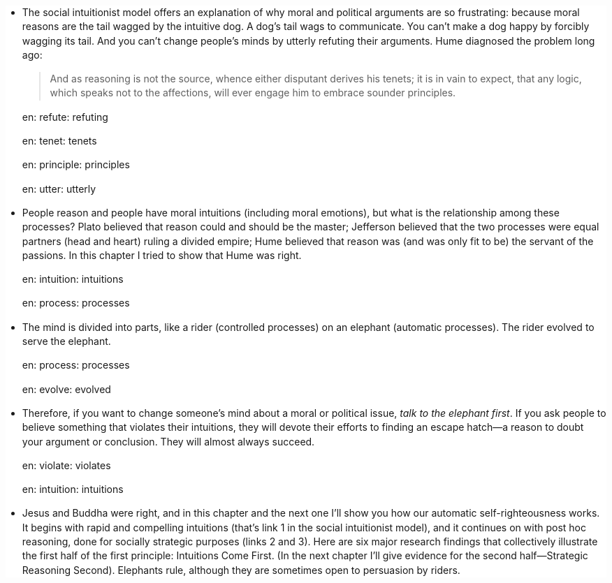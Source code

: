 - The social intuitionist model offers an explanation of why moral and political arguments are so frustrating: because moral reasons are the tail wagged by the intuitive dog. A dog’s tail wags to communicate. You can’t make a dog happy by forcibly wagging its tail. And you can’t change people’s minds by utterly refuting their arguments. Hume diagnosed the problem long ago:

    > And as reasoning is not the source, whence either disputant derives his tenets; it is in vain to expect, that any logic, which speaks not to the affections, will ever engage him to embrace sounder principles.

    <div markdown="1" class="tagged-entries">

    en: refute: refuting

    en: tenet: tenets

    en: principle: principles

    en: utter: utterly

    </div>

- People reason and people have moral intuitions (including moral emotions), but what is the relationship among these processes? Plato believed that reason could and should be the master; Jefferson believed that the two processes were equal partners (head and heart) ruling a divided empire; Hume believed that reason was (and was only fit to be) the servant of the passions. In this chapter I tried to show that Hume was right.

    <div markdown="1" class="tagged-entries">

    en: intuition: intuitions

    en: process: processes

    </div>

- The mind is divided into parts, like a rider (controlled processes) on an elephant (automatic processes). The rider evolved to serve the elephant.

    <div markdown="1" class="tagged-entries">

    en: process: processes

    en: evolve: evolved

    </div>

- Therefore, if you want to change someone’s mind about a moral or political issue, _talk to the elephant first_. If you ask people to believe something that violates their intuitions, they will devote their efforts to finding an escape hatch—a reason to doubt your argument or conclusion. They will almost always succeed.

    <div markdown="1" class="tagged-entries">

    en: violate: violates

    en: intuition: intuitions

    </div>

- Jesus and Buddha were right, and in this chapter and the next one I’ll show you how our automatic self-righteousness works. It begins with rapid and compelling intuitions (that’s link 1 in the social intuitionist model), and it continues on with post hoc reasoning, done for socially strategic purposes (links 2 and 3). Here are six major research findings that collectively illustrate the first half of the first principle: Intuitions Come First. (In the next chapter I’ll give evidence for the second half—Strategic Reasoning Second). Elephants rule, although they are sometimes open to persuasion by riders.
